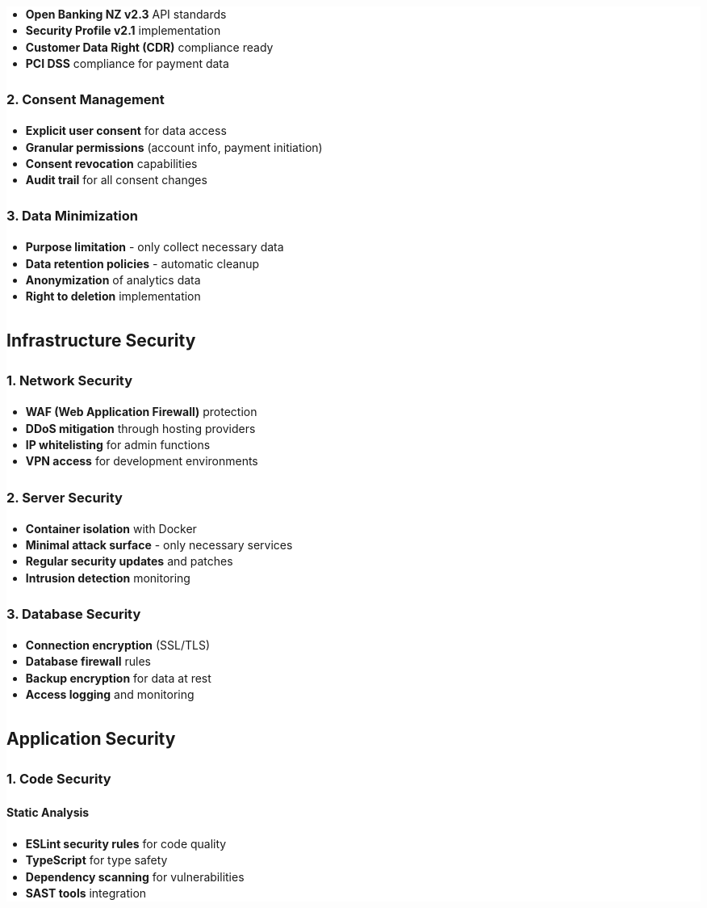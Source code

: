 - **Open Banking NZ v2.3** API standards
- **Security Profile v2.1** implementation
- **Customer Data Right (CDR)** compliance ready
- **PCI DSS** compliance for payment data

### 2. Consent Management

- **Explicit user consent** for data access
- **Granular permissions** (account info, payment initiation)
- **Consent revocation** capabilities
- **Audit trail** for all consent changes

### 3. Data Minimization

- **Purpose limitation** - only collect necessary data
- **Data retention policies** - automatic cleanup
- **Anonymization** of analytics data
- **Right to deletion** implementation

## Infrastructure Security

### 1. Network Security

- **WAF (Web Application Firewall)** protection
- **DDoS mitigation** through hosting providers
- **IP whitelisting** for admin functions
- **VPN access** for development environments

### 2. Server Security

- **Container isolation** with Docker
- **Minimal attack surface** - only necessary services
- **Regular security updates** and patches
- **Intrusion detection** monitoring

### 3. Database Security

- **Connection encryption** (SSL/TLS)
- **Database firewall** rules
- **Backup encryption** for data at rest
- **Access logging** and monitoring

## Application Security

### 1. Code Security

#### Static Analysis
- **ESLint security rules** for code quality
- **TypeScript** for type safety
- **Dependency scanning** for vulnerabilities
- **SAST tools** integration
